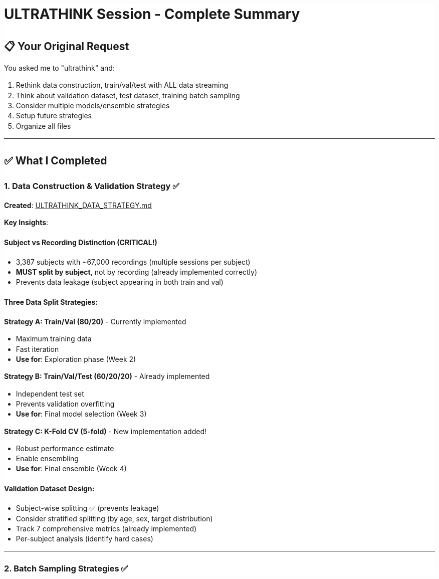 # ULTRATHINK Session - Complete Summary

## 📋 Your Original Request

You asked me to "ultrathink" and:
1. Rethink data construction, train/val/test with ALL data streaming
2. Think about validation dataset, test dataset, training batch sampling
3. Consider multiple models/ensemble strategies
4. Setup future strategies
5. Organize all files

---

## ✅ What I Completed

### 1. Data Construction & Validation Strategy ✅

**Created**: [ULTRATHINK_DATA_STRATEGY.md](ULTRATHINK_DATA_STRATEGY.md)

**Key Insights**:

#### Subject vs Recording Distinction (CRITICAL!)
- 3,387 subjects with ~67,000 recordings (multiple sessions per subject)
- **MUST split by subject**, not by recording (already implemented correctly)
- Prevents data leakage (subject appearing in both train and val)

#### Three Data Split Strategies:

**Strategy A: Train/Val (80/20)** - Currently implemented
- Maximum training data
- Fast iteration
- **Use for**: Exploration phase (Week 2)

**Strategy B: Train/Val/Test (60/20/20)** - Already implemented
- Independent test set
- Prevents validation overfitting
- **Use for**: Final model selection (Week 3)

**Strategy C: K-Fold CV (5-fold)** - New implementation added!
- Robust performance estimate
- Enable ensembling
- **Use for**: Final ensemble (Week 4)

#### Validation Dataset Design:
- Subject-wise splitting ✅ (prevents leakage)
- Consider stratified splitting (by age, sex, target distribution)
- Track 7 comprehensive metrics (already implemented)
- Per-subject analysis (identify hard cases)

---

### 2. Batch Sampling Strategies ✅
